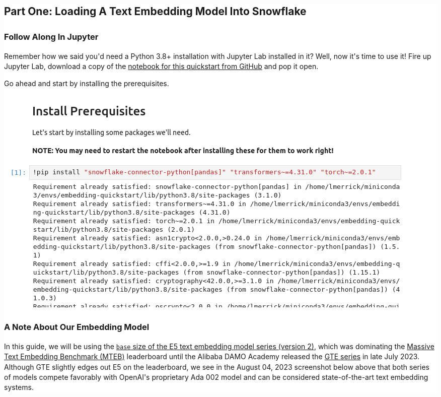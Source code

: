 
## Part One: Loading A Text Embedding Model Into Snowflake

### Follow Along In Jupyter

Remember how we said you'd need a Python 3.8+ installation with Jupyter Lab installed in it? Well, now it's time to use it! Fire up Jupyter Lab, download a copy of the [notebook for this quickstart from GitHub](https://github.com/Snowflake-Labs/sfquickstarts/blob/master/site/sfguides/src/text_embedding_as_snowpark_python_udf/assets/notebook.ipynb) and pop it open.

Go ahead and start by installing the prerequisites.

![install prerequisites](assets/install_prerequisites.png)

### A Note About Our Embedding Model


In this guide, we will be using the [`base` size of the E5 text embedding model series (version 2)](https://huggingface.co/intfloat/e5-base-v2), which was dominating the [Massive Text Embedding Benchmark (MTEB)](https://github.com/embeddings-benchmark/mteb) leaderboard until the Alibaba DAMO Academy released the [GTE series](https://huggingface.co/thenlper/gte-large) in late July 2023. Although GTE slightly edges out E5 on the leaderboard, we see in the August 04, 2023 screenshot below above that both series of models compete favorably with OpenAI's proprietary Ada 002 model and can be considered state-of-the-art text embedding systems.
